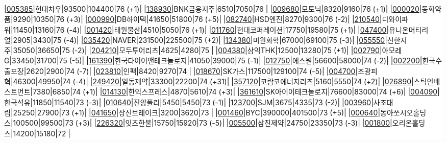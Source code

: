 |[005385](https://finance.daum.net/quotes/A005385)|현대차우|93500|104400|76 (+1)|
|[138930](https://finance.daum.net/quotes/A138930)|BNK금융지주|6510|7050|76 |
|[009680](https://finance.daum.net/quotes/A009680)|모토닉|8320|9160|76 (+1)|
|[000020](https://finance.daum.net/quotes/A000020)|동화약품|9290|10350|76 (+3)|
|[000990](https://finance.daum.net/quotes/A000990)|DB하이텍|41650|51800|76 (+5)|
|[082740](https://finance.daum.net/quotes/A082740)|HSD엔진|8270|9300|76 (-2)|
|[210540](https://finance.daum.net/quotes/A210540)|디와이파워|11450|13160|76 (-4)|
|[001420](https://finance.daum.net/quotes/A001420)|태원물산|4510|5050|76 (+1)|
|[011760](https://finance.daum.net/quotes/A011760)|현대코퍼레이션|17750|19580|75 (+1)|
|[047400](https://finance.daum.net/quotes/A047400)|유니온머티리얼|2905|3430|75 (-4)|
|[035420](https://finance.daum.net/quotes/A035420)|NAVER|231500|225500|75 (+2)|
|[134380](https://finance.daum.net/quotes/A134380)|미원화학|67000|69100|75 (-3)|
|[055550](https://finance.daum.net/quotes/A055550)|신한지주|35050|36650|75 (-2)|
|[204210](https://finance.daum.net/quotes/A204210)|모두투어리츠|4625|4280|75 |
|[004380](https://finance.daum.net/quotes/A004380)|삼익THK|12500|13280|75 (+1)|
|[002790](https://finance.daum.net/quotes/A002790)|아모레G|33450|31700|75 (-5)|
|[161390](https://finance.daum.net/quotes/A161390)|한국타이어앤테크놀로지|41050|39000|75 (-1)|
|[012750](https://finance.daum.net/quotes/A012750)|에스원|56600|58000|74 (-2)|
|[002200](https://finance.daum.net/quotes/A002200)|한국수출포장|2620|2900|74 (-7)|
|[023810](https://finance.daum.net/quotes/A023810)|인팩|8420|9270|74 |
|[018670](https://finance.daum.net/quotes/A018670)|SK가스|117500|129100|74 (-5)|
|[004700](https://finance.daum.net/quotes/A004700)|조광피혁|46300|49950|74 (-4)|
|[249420](https://finance.daum.net/quotes/A249420)|일동제약|33300|22200|74 (+31)|
|[357120](https://finance.daum.net/quotes/A357120)|코람코에너지리츠|5160|5550|74 (+2)|
|[026890](https://finance.daum.net/quotes/A026890)|스틱인베스트먼트|7380|6850|74 (+1)|
|[014130](https://finance.daum.net/quotes/A014130)|한익스프레스|4870|5610|74 (+3)|
|[361610](https://finance.daum.net/quotes/A361610)|SK아이이테크놀로지|76600|83000|74 (+6)|
|[004090](https://finance.daum.net/quotes/A004090)|한국석유|11850|11540|73 (-3)|
|[010640](https://finance.daum.net/quotes/A010640)|진양폴리|5450|5450|73 (-1)|
|[123700](https://finance.daum.net/quotes/A123700)|SJM|3675|4335|73 (-2)|
|[003960](https://finance.daum.net/quotes/A003960)|사조대림|25250|27900|73 (+1)|
|[041650](https://finance.daum.net/quotes/A041650)|상신브레이크|3200|3620|73 |
|[001460](https://finance.daum.net/quotes/A001460)|BYC|390000|401500|73 (+5)|
|[000640](https://finance.daum.net/quotes/A000640)|동아쏘시오홀딩스|100500|99500|73 (+3)|
|[226320](https://finance.daum.net/quotes/A226320)|잇츠한불|15750|15920|73 (-5)|
|[005500](https://finance.daum.net/quotes/A005500)|삼진제약|24750|23350|73 (-3)|
|[001800](https://finance.daum.net/quotes/A001800)|오리온홀딩스|14200|15180|72 |
